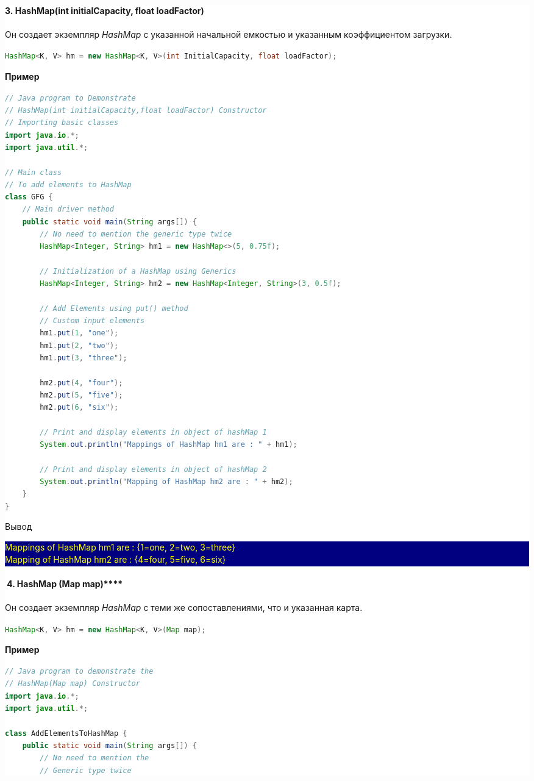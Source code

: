 #### 3. HashMap(int initialCapacity, float loadFactor)

Он создает экземпляр _HashMap_ с указанной начальной емкостью и указанным коэффициентом загрузки.
```java
HashMap<K, V> hm = new HashMap<K, V>(int InitialCapacity, float loadFactor);
```
**Пример**
```java
// Java program to Demonstrate
// HashMap(int initialCapacity,float loadFactor) Constructor
// Importing basic classes
import java.io.*;
import java.util.*;
 
// Main class
// To add elements to HashMap
class GFG {
    // Main driver method
    public static void main(String args[]) {
        // No need to mention the generic type twice
        HashMap<Integer, String> hm1 = new HashMap<>(5, 0.75f);
 
        // Initialization of a HashMap using Generics
        HashMap<Integer, String> hm2 = new HashMap<Integer, String>(3, 0.5f);
 
        // Add Elements using put() method
        // Custom input elements
        hm1.put(1, "one");
        hm1.put(2, "two");
        hm1.put(3, "three");
 
        hm2.put(4, "four");
        hm2.put(5, "five");
        hm2.put(6, "six");
 
        // Print and display elements in object of hashMap 1
        System.out.println("Mappings of HashMap hm1 are : " + hm1);
 
        // Print and display elements in object of hashMap 2
        System.out.println("Mapping of HashMap hm2 are : " + hm2);
    }
}
```
Вывод
<p style="background-color: navy; color: yellow">
Mappings of HashMap hm1 are : {1=one, 2=two, 3=three}<br>
Mapping of HashMap hm2 are : {4=four, 5=five, 6=six}</p>

####  4. HashMap (Map map)****

Он создает экземпляр _HashMap_ с теми же сопоставлениями, что и указанная карта.
```java
HashMap<K, V> hm = new HashMap<K, V>(Map map);
```
**Пример**
```java
// Java program to demonstrate the 
// HashMap(Map map) Constructor
import java.io.*;
import java.util.*;
 
class AddElementsToHashMap {
    public static void main(String args[]) {
        // No need to mention the
        // Generic type twice
```